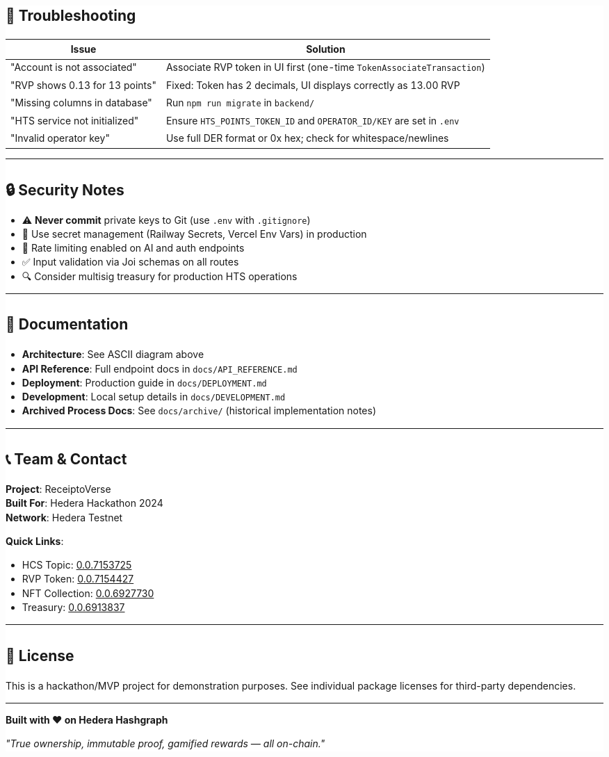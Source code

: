 
## 🐛 Troubleshooting

| Issue                          | Solution                                                               |
| ------------------------------ | ---------------------------------------------------------------------- |
| "Account is not associated"    | Associate RVP token in UI first (one-time `TokenAssociateTransaction`) |
| "RVP shows 0.13 for 13 points" | Fixed: Token has 2 decimals, UI displays correctly as 13.00 RVP        |
| "Missing columns in database"  | Run `npm run migrate` in `backend/`                                    |
| "HTS service not initialized"  | Ensure `HTS_POINTS_TOKEN_ID` and `OPERATOR_ID/KEY` are set in `.env`   |
| "Invalid operator key"         | Use full DER format or 0x hex; check for whitespace/newlines           |

---

## 🔒 Security Notes

- ⚠️ **Never commit** private keys to Git (use `.env` with `.gitignore`)
- 🔐 Use secret management (Railway Secrets, Vercel Env Vars) in production
- 🚦 Rate limiting enabled on AI and auth endpoints
- ✅ Input validation via Joi schemas on all routes
- 🔍 Consider multisig treasury for production HTS operations

---

## 📖 Documentation

- **Architecture**: See ASCII diagram above
- **API Reference**: Full endpoint docs in `docs/API_REFERENCE.md`
- **Deployment**: Production guide in `docs/DEPLOYMENT.md`
- **Development**: Local setup details in `docs/DEVELOPMENT.md`
- **Archived Process Docs**: See `docs/archive/` (historical implementation notes)

---

## 📞 Team & Contact

**Project**: ReceiptoVerse  
**Built For**: Hedera Hackathon 2024  
**Network**: Hedera Testnet

**Quick Links**:

- HCS Topic: [0.0.7153725](https://hashscan.io/testnet/topic/0.0.7153725)
- RVP Token: [0.0.7154427](https://hashscan.io/testnet/token/0.0.7154427)
- NFT Collection: [0.0.6927730](https://hashscan.io/testnet/token/0.0.6927730)
- Treasury: [0.0.6913837](https://hashscan.io/testnet/account/0.0.6913837)

---

## 📄 License

This is a hackathon/MVP project for demonstration purposes. See individual package licenses for third-party dependencies.

---

**Built with ❤️ on Hedera Hashgraph**

_"True ownership, immutable proof, gamified rewards — all on-chain."_
